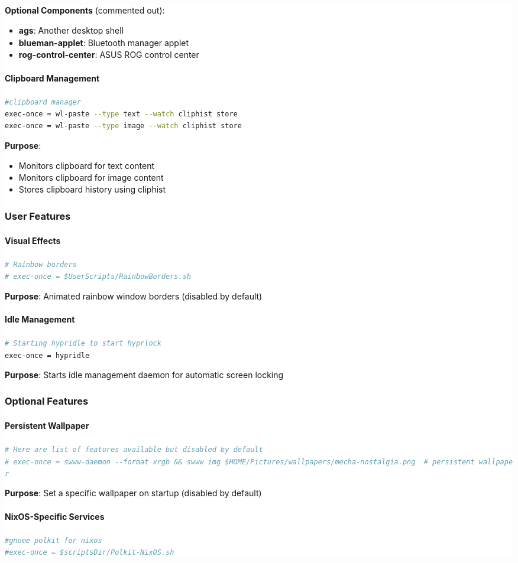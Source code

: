 **Optional Components** (commented out):

- **ags**: Another desktop shell
- **blueman-applet**: Bluetooth manager applet
- **rog-control-center**: ASUS ROG control center

#### Clipboard Management

```bash
#clipboard manager
exec-once = wl-paste --type text --watch cliphist store
exec-once = wl-paste --type image --watch cliphist store
```

**Purpose**:

- Monitors clipboard for text content
- Monitors clipboard for image content
- Stores clipboard history using cliphist

### User Features

#### Visual Effects

```bash
# Rainbow borders
# exec-once = $UserScripts/RainbowBorders.sh
```

**Purpose**: Animated rainbow window borders (disabled by default)

#### Idle Management

```bash
# Starting hypridle to start hyprlock
exec-once = hypridle
```

**Purpose**: Starts idle management daemon for automatic screen locking

### Optional Features

#### Persistent Wallpaper

```bash
# Here are list of features available but disabled by default
# exec-once = swww-daemon --format xrgb && swww img $HOME/Pictures/wallpapers/mecha-nostalgia.png  # persistent wallpaper
```

**Purpose**: Set a specific wallpaper on startup (disabled by default)

#### NixOS-Specific Services

```bash
#gnome polkit for nixos
#exec-once = $scriptsDir/Polkit-NixOS.sh
```
